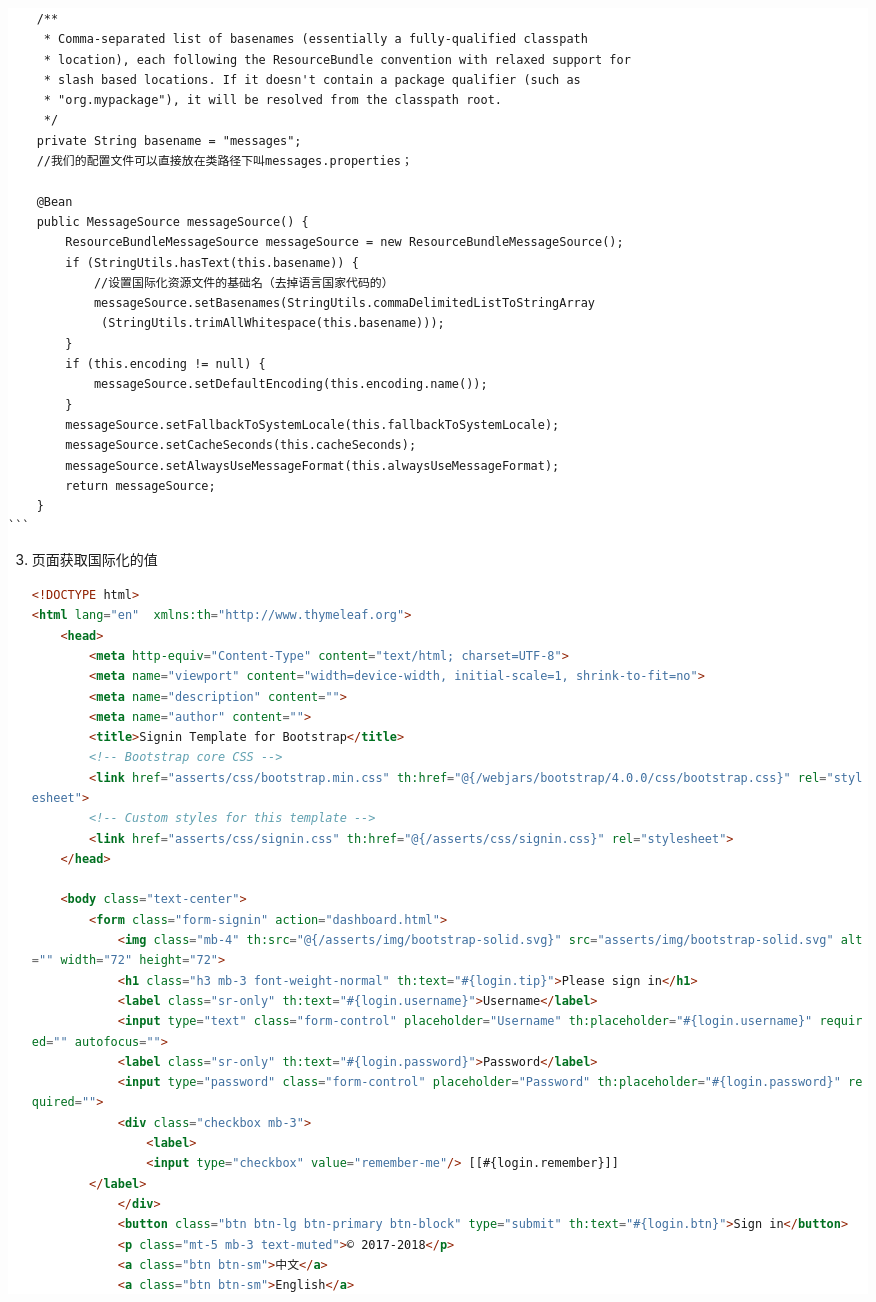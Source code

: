         /**
    	 * Comma-separated list of basenames (essentially a fully-qualified classpath
    	 * location), each following the ResourceBundle convention with relaxed support for
    	 * slash based locations. If it doesn't contain a package qualifier (such as
    	 * "org.mypackage"), it will be resolved from the classpath root.
    	 */
    	private String basename = "messages";  
        //我们的配置文件可以直接放在类路径下叫messages.properties；
        
        @Bean
    	public MessageSource messageSource() {
    		ResourceBundleMessageSource messageSource = new ResourceBundleMessageSource();
    		if (StringUtils.hasText(this.basename)) {
                //设置国际化资源文件的基础名（去掉语言国家代码的）
    			messageSource.setBasenames(StringUtils.commaDelimitedListToStringArray
                 (StringUtils.trimAllWhitespace(this.basename)));
    		}
    		if (this.encoding != null) {
    			messageSource.setDefaultEncoding(this.encoding.name());
    		}
    		messageSource.setFallbackToSystemLocale(this.fallbackToSystemLocale);
    		messageSource.setCacheSeconds(this.cacheSeconds);
    		messageSource.setAlwaysUseMessageFormat(this.alwaysUseMessageFormat);
    		return messageSource;
    	}
    ```

3. 页面获取国际化的值

    ```html
    <!DOCTYPE html>
    <html lang="en"  xmlns:th="http://www.thymeleaf.org">
    	<head>
    		<meta http-equiv="Content-Type" content="text/html; charset=UTF-8">
    		<meta name="viewport" content="width=device-width, initial-scale=1, shrink-to-fit=no">
    		<meta name="description" content="">
    		<meta name="author" content="">
    		<title>Signin Template for Bootstrap</title>
    		<!-- Bootstrap core CSS -->
    		<link href="asserts/css/bootstrap.min.css" th:href="@{/webjars/bootstrap/4.0.0/css/bootstrap.css}" rel="stylesheet">
    		<!-- Custom styles for this template -->
    		<link href="asserts/css/signin.css" th:href="@{/asserts/css/signin.css}" rel="stylesheet">
    	</head>
    
    	<body class="text-center">
    		<form class="form-signin" action="dashboard.html">
    			<img class="mb-4" th:src="@{/asserts/img/bootstrap-solid.svg}" src="asserts/img/bootstrap-solid.svg" alt="" width="72" height="72">
    			<h1 class="h3 mb-3 font-weight-normal" th:text="#{login.tip}">Please sign in</h1>
    			<label class="sr-only" th:text="#{login.username}">Username</label>
    			<input type="text" class="form-control" placeholder="Username" th:placeholder="#{login.username}" required="" autofocus="">
    			<label class="sr-only" th:text="#{login.password}">Password</label>
    			<input type="password" class="form-control" placeholder="Password" th:placeholder="#{login.password}" required="">
    			<div class="checkbox mb-3">
    				<label>
              		<input type="checkbox" value="remember-me"/> [[#{login.remember}]]
            </label>
    			</div>
    			<button class="btn btn-lg btn-primary btn-block" type="submit" th:text="#{login.btn}">Sign in</button>
    			<p class="mt-5 mb-3 text-muted">© 2017-2018</p>
    			<a class="btn btn-sm">中文</a>
    			<a class="btn btn-sm">English</a>